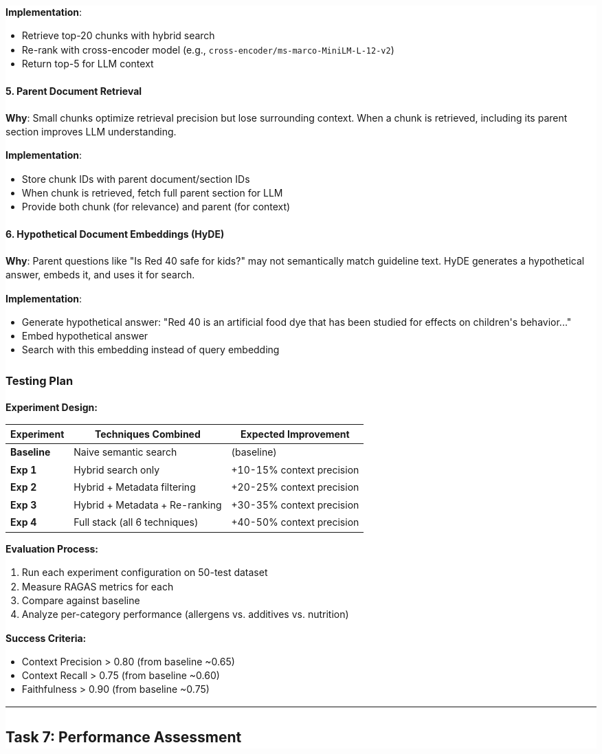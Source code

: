 **Implementation**:
- Retrieve top-20 chunks with hybrid search
- Re-rank with cross-encoder model (e.g., `cross-encoder/ms-marco-MiniLM-L-12-v2`)
- Return top-5 for LLM context

#### 5. **Parent Document Retrieval**

**Why**: Small chunks optimize retrieval precision but lose surrounding context. When a chunk is retrieved, including its parent section improves LLM understanding.

**Implementation**:
- Store chunk IDs with parent document/section IDs
- When chunk is retrieved, fetch full parent section for LLM
- Provide both chunk (for relevance) and parent (for context)

#### 6. **Hypothetical Document Embeddings (HyDE)**

**Why**: Parent questions like "Is Red 40 safe for kids?" may not semantically match guideline text. HyDE generates a hypothetical answer, embeds it, and uses it for search.

**Implementation**:
- Generate hypothetical answer: "Red 40 is an artificial food dye that has been studied for effects on children's behavior..."
- Embed hypothetical answer
- Search with this embedding instead of query embedding

### Testing Plan

**Experiment Design:**

| Experiment | Techniques Combined | Expected Improvement |
|------------|---------------------|----------------------|
| **Baseline** | Naive semantic search | (baseline) |
| **Exp 1** | Hybrid search only | +10-15% context precision |
| **Exp 2** | Hybrid + Metadata filtering | +20-25% context precision |
| **Exp 3** | Hybrid + Metadata + Re-ranking | +30-35% context precision |
| **Exp 4** | Full stack (all 6 techniques) | +40-50% context precision |

**Evaluation Process:**
1. Run each experiment configuration on 50-test dataset
2. Measure RAGAS metrics for each
3. Compare against baseline
4. Analyze per-category performance (allergens vs. additives vs. nutrition)

**Success Criteria:**
- Context Precision > 0.80 (from baseline ~0.65)
- Context Recall > 0.75 (from baseline ~0.60)
- Faithfulness > 0.90 (from baseline ~0.75)

---

## Task 7: Performance Assessment

